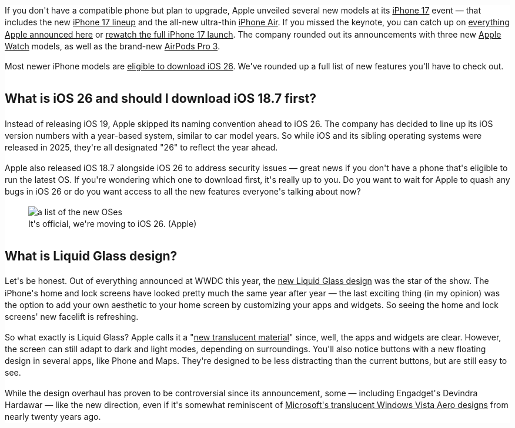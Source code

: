 <span id="end-legacy-contents"></span><p>If you don't have a compatible phone but plan to upgrade, Apple unveiled several new models at its <a data-i13n="cpos:8;pos:1" href="https://www.engadget.com/mobile/smartphones/apple-iphone-17-hands-on-no-plus-no-problem-192747122.html">iPhone 17</a> event — that includes the new <a data-i13n="cpos:9;pos:1" href="https://www.engadget.com/mobile/smartphones/iphone-17-pro-hands-on-the-unibody-and-camera-plateau-feel-more-significant-in-person-185553855.html">iPhone 17 lineup</a> and the all-new ultra-thin <a data-i13n="cpos:10;pos:1" href="https://www.engadget.com/mobile/smartphones/iphone-air-hands-on-the-super-sleek-precursor-to-apples-upcoming-foldable-185851102.html">iPhone Air</a>. If you missed the keynote, you can catch up on <a data-i13n="cpos:11;pos:1" href="https://www.engadget.com/mobile/smartphones/everything-apple-revealed-at-the-iphone-17-launch-event-iphone-air-iphone-17-pro-airpods-pro-3-and-more-171028663.html">everything Apple announced here</a> or <a data-i13n="cpos:12;pos:1" href="https://www.engadget.com/mobile/smartphones/how-to-watch-apple-debut-the-iphone-17-lineup-at-its-awe-dropping-event-on-september-9-130040222.html">rewatch the full iPhone 17 launch</a>. The company rounded out its announcements with three new <a data-i13n="cpos:13;pos:1" href="https://www.engadget.com/wearables/apple-watch-series-11-hands-on-feels-and-looks-the-same-but-real-changes-are-deeper-200438367.html">Apple Watch</a> models, as well as the brand-new <a data-i13n="cpos:14;pos:1" href="https://www.engadget.com/audio/headphones/apple-airpods-pro-3-hands-on-new-design-and-improved-anc-are-impressive-183246429.html">AirPods Pro 3</a>.</p>
<p>Most newer iPhone models are <a data-i13n="cpos:15;pos:1" href="https://www.engadget.com/mobile/apples-ios-26-release-date-is-coming-up-check-to-see-if-your-iphone-is-compatible-for-the-update-191854907.html">eligible to download iOS 26</a>. We've rounded up a full list of new features you'll have to check out.&nbsp;</p>
<h2 id="jump-link-what-is-ios-26">What is iOS 26 and should I download iOS 18.7 first?</h2>
<p>Instead of releasing iOS 19, Apple skipped its naming convention ahead to iOS 26. The company has decided to line up its iOS version numbers with a year-based system, similar to car model years. So while iOS and its sibling operating systems were released in 2025, they're all designated "26" to reflect the year ahead.&nbsp;</p>
<p>Apple also released iOS 18.7 alongside iOS 26 to address security issues — great news if you don't have a phone that's eligible to run the latest OS. If you're wondering which one to download first, it's really up to you. Do you want to wait for Apple to quash any bugs in iOS 26 or do you want access to all the new features everyone's talking about now?</p>
<figure><img src="https://s.yimg.com/os/creatr-uploaded-images/2025-06/29bbb6f0-4555-11f0-b2de-ada42a83075d" data-crop-orig-src="https://s.yimg.com/os/creatr-uploaded-images/2025-06/29bbb6f0-4555-11f0-b2de-ada42a83075d" style="height:1080px;width:1920px;" alt="a list of the new OSes" data-uuid="f7d0fb03-46f9-36b7-bd5d-675a109ea323"><figcaption>It's official, we're moving to iOS 26. (Apple)</figcaption></figure>
<h2 id="jump-link-what-is-liquid-glass-design">What is Liquid Glass design?</h2>
<p>Let's be honest. Out of everything announced at WWDC this year, the <a data-i13n="cpos:16;pos:1" href="https://www.engadget.com/mobile/smartphones/apples-new-liquid-glass-design-is-its-biggest-visual-update-in-years-172158766.html">new Liquid Glass design</a> was the star of the show. The iPhone's home and lock screens have looked pretty much the same year after year — the last exciting thing (in my opinion) was the option to add your own aesthetic to your home screen by customizing your apps and widgets. So seeing the home and lock screens' new facelift is refreshing.</p>
<p>So what exactly is Liquid Glass? Apple calls it a "<a data-i13n="elm:affiliate_link;sellerN:Apple;elmt:;cpos:17;pos:1" href="https://shopping.yahoo.com/rdlw?merchantId=4130e2f0-a14f-4c5e-bdab-cd52ac7d8e79&amp;siteId=us-engadget&amp;pageId=1p-autolink&amp;contentUuid=86b7b54f-7ccd-4fbb-a927-09c327b93cbc&amp;featureId=text-link&amp;merchantName=Apple&amp;linkText=new+translucent+material&amp;custData=eyJzb3VyY2VOYW1lIjoiV2ViLURlc2t0b3AtVmVyaXpvbiIsImxhbmRpbmdVcmwiOiJodHRwczovL3d3dy5hcHBsZS5jb20vbmV3c3Jvb20vMjAyNS8wNi9hcHBsZS1lbGV2YXRlcy10aGUtaXBob25lLWV4cGVyaWVuY2Utd2l0aC1pb3MtMjYvIiwiY29udGVudFV1aWQiOiI4NmI3YjU0Zi03Y2NkLTRmYmItYTkyNy0wOWMzMjdiOTNjYmMiLCJvcmlnaW5hbFVybCI6Imh0dHBzOi8vd3d3LmFwcGxlLmNvbS9uZXdzcm9vbS8yMDI1LzA2L2FwcGxlLWVsZXZhdGVzLXRoZS1pcGhvbmUtZXhwZXJpZW5jZS13aXRoLWlvcy0yNi8ifQ&amp;signature=AQAAAVivyXXsD7DiKwA3X-v-YLSp-mKPz8KpUrb1ctVS4Hji&amp;gcReferrer=https%3A%2F%2Fwww.apple.com%2Fnewsroom%2F2025%2F06%2Fapple-elevates-the-iphone-experience-with-ios-26%2F" class="rapid-with-clickid" data-original-link="https://www.apple.com/newsroom/2025/06/apple-elevates-the-iphone-experience-with-ios-26/">new translucent material</a>" since, well, the apps and widgets are clear. However, the screen can still adapt to dark and light modes, depending on surroundings. You'll also notice buttons with a new floating design in several apps, like Phone and Maps. They're designed to be less distracting than the current buttons, but are still easy to see.&nbsp;</p>
<p>While the design overhaul has proven to be controversial since its announcement, some — including Engadget's Devindra Hardawar — like the new direction, even if it's somewhat reminiscent of <a data-i13n="cpos:18;pos:1" href="https://www.engadget.com/computing/apples-liquid-glass-is-windows-vista-done-well-181954910.html">Microsoft's translucent Windows Vista Aero designs</a> from nearly twenty years ago.</p>